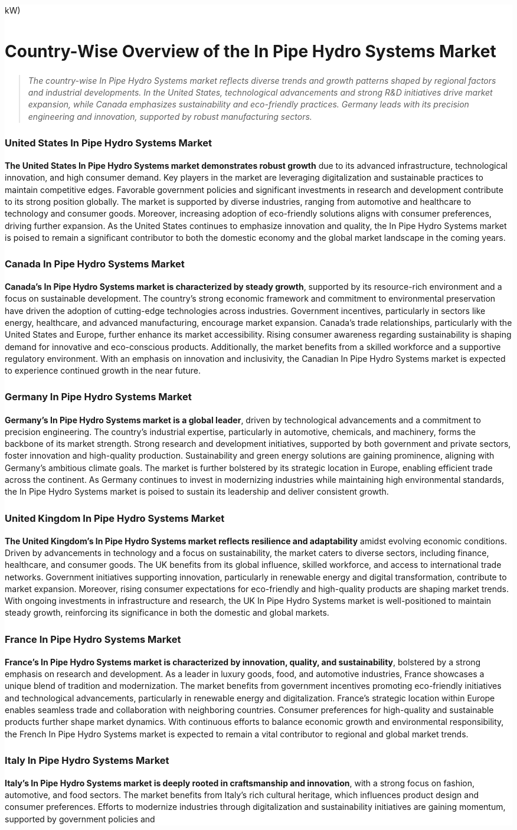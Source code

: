 kW)</li></ul><h1><span class="">Country-Wise Overview of the In Pipe Hydro Systems Market<br /></span></h1><blockquote><p><em><span class="">The country-wise In Pipe Hydro Systems market reflects diverse trends and growth patterns shaped by regional factors and industrial developments. In the United States, technological advancements and strong R&amp;D initiatives drive market expansion, while Canada emphasizes sustainability and eco-friendly practices. Germany leads with its precision engineering and innovation, supported by robust manufacturing sectors.</span></em></p></blockquote><h3><strong>United States In Pipe Hydro Systems Market</strong></h3><p><strong>The United States In Pipe Hydro Systems market demonstrates robust growth</strong> due to its advanced infrastructure, technological innovation, and high consumer demand. Key players in the market are leveraging digitalization and sustainable practices to maintain competitive edges. Favorable government policies and significant investments in research and development contribute to its strong position globally. The market is supported by diverse industries, ranging from automotive and healthcare to technology and consumer goods. Moreover, increasing adoption of eco-friendly solutions aligns with consumer preferences, driving further expansion. As the United States continues to emphasize innovation and quality, the In Pipe Hydro Systems market is poised to remain a significant contributor to both the domestic economy and the global market landscape in the coming years.</p><h3><strong>Canada In Pipe Hydro Systems Market</strong></h3><p><strong>Canada&rsquo;s In Pipe Hydro Systems market is characterized by steady growth</strong>, supported by its resource-rich environment and a focus on sustainable development. The country&rsquo;s strong economic framework and commitment to environmental preservation have driven the adoption of cutting-edge technologies across industries. Government incentives, particularly in sectors like energy, healthcare, and advanced manufacturing, encourage market expansion. Canada&rsquo;s trade relationships, particularly with the United States and Europe, further enhance its market accessibility. Rising consumer awareness regarding sustainability is shaping demand for innovative and eco-conscious products. Additionally, the market benefits from a skilled workforce and a supportive regulatory environment. With an emphasis on innovation and inclusivity, the Canadian In Pipe Hydro Systems market is expected to experience continued growth in the near future.</p><h3><strong>Germany In Pipe Hydro Systems Market</strong></h3><p><strong>Germany&rsquo;s In Pipe Hydro Systems market is a global leader</strong>, driven by technological advancements and a commitment to precision engineering. The country&rsquo;s industrial expertise, particularly in automotive, chemicals, and machinery, forms the backbone of its market strength. Strong research and development initiatives, supported by both government and private sectors, foster innovation and high-quality production. Sustainability and green energy solutions are gaining prominence, aligning with Germany&rsquo;s ambitious climate goals. The market is further bolstered by its strategic location in Europe, enabling efficient trade across the continent. As Germany continues to invest in modernizing industries while maintaining high environmental standards, the In Pipe Hydro Systems market is poised to sustain its leadership and deliver consistent growth.</p><h3><strong>United Kingdom In Pipe Hydro Systems Market</strong></h3><p><strong>The United Kingdom&rsquo;s In Pipe Hydro Systems market reflects resilience and adaptability</strong> amidst evolving economic conditions. Driven by advancements in technology and a focus on sustainability, the market caters to diverse sectors, including finance, healthcare, and consumer goods. The UK benefits from its global influence, skilled workforce, and access to international trade networks. Government initiatives supporting innovation, particularly in renewable energy and digital transformation, contribute to market expansion. Moreover, rising consumer expectations for eco-friendly and high-quality products are shaping market trends. With ongoing investments in infrastructure and research, the UK In Pipe Hydro Systems market is well-positioned to maintain steady growth, reinforcing its significance in both the domestic and global markets.</p><h3><strong>France In Pipe Hydro Systems Market</strong></h3><p><strong>France&rsquo;s In Pipe Hydro Systems market is characterized by innovation, quality, and sustainability</strong>, bolstered by a strong emphasis on research and development. As a leader in luxury goods, food, and automotive industries, France showcases a unique blend of tradition and modernization. The market benefits from government incentives promoting eco-friendly initiatives and technological advancements, particularly in renewable energy and digitalization. France&rsquo;s strategic location within Europe enables seamless trade and collaboration with neighboring countries. Consumer preferences for high-quality and sustainable products further shape market dynamics. With continuous efforts to balance economic growth and environmental responsibility, the French In Pipe Hydro Systems market is expected to remain a vital contributor to regional and global market trends.</p><h3><strong>Italy In Pipe Hydro Systems Market</strong></h3><p><strong>Italy&rsquo;s In Pipe Hydro Systems market is deeply rooted in craftsmanship and innovation</strong>, with a strong focus on fashion, automotive, and food sectors. The market benefits from Italy&rsquo;s rich cultural heritage, which influences product design and consumer preferences. Efforts to modernize industries through digitalization and sustainability initiatives are gaining momentum, supported by government policies and